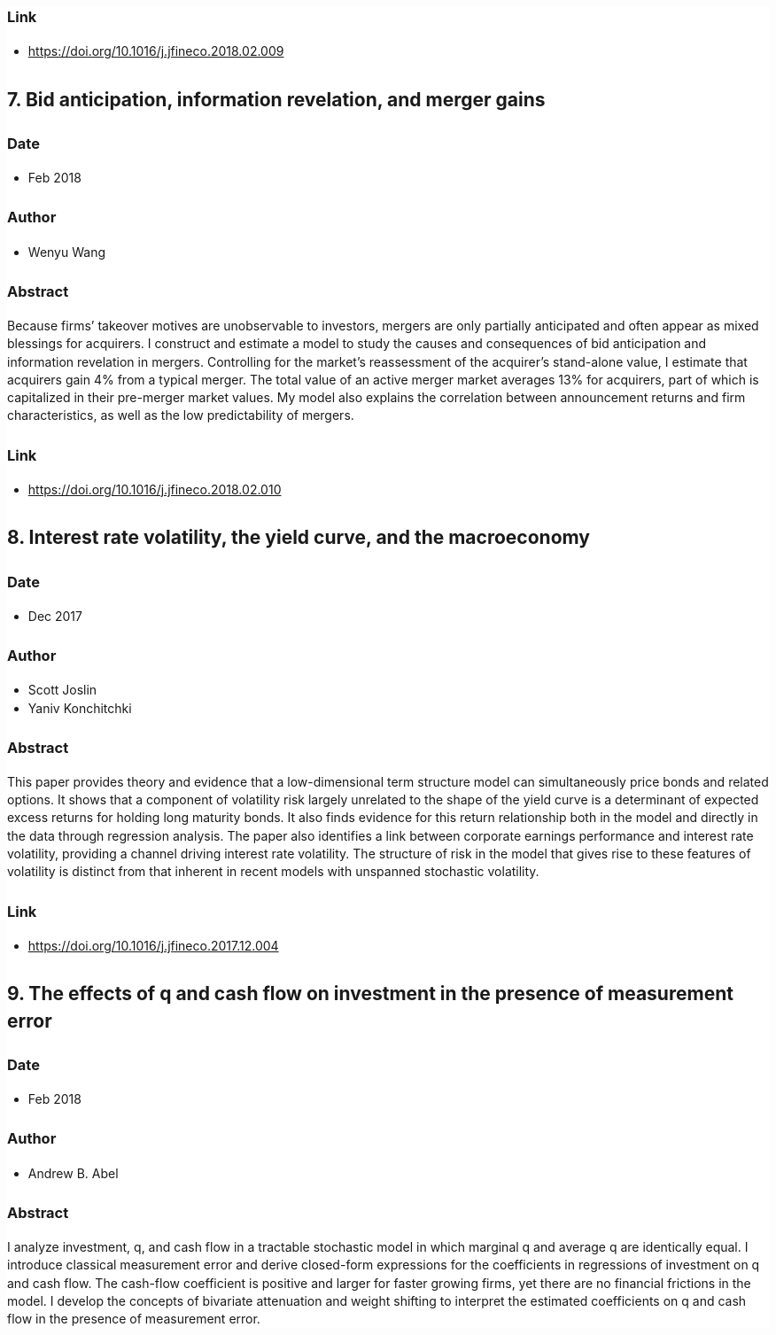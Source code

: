 ### Link
- https://doi.org/10.1016/j.jfineco.2018.02.009

## 7. Bid anticipation, information revelation, and merger gains
### Date
- Feb 2018
### Author
- Wenyu Wang
### Abstract
Because firms’ takeover motives are unobservable to investors, mergers are only partially anticipated and often appear as mixed blessings for acquirers. I construct and estimate a model to study the causes and consequences of bid anticipation and information revelation in mergers. Controlling for the market’s reassessment of the acquirer’s stand-alone value, I estimate that acquirers gain 4% from a typical merger. The total value of an active merger market averages 13% for acquirers, part of which is capitalized in their pre-merger market values. My model also explains the correlation between announcement returns and firm characteristics, as well as the low predictability of mergers.
### Link
- https://doi.org/10.1016/j.jfineco.2018.02.010

## 8. Interest rate volatility, the yield curve, and the macroeconomy
### Date
- Dec 2017
### Author
- Scott Joslin
- Yaniv Konchitchki
### Abstract
This paper provides theory and evidence that a low-dimensional term structure model can simultaneously price bonds and related options. It shows that a component of volatility risk largely unrelated to the shape of the yield curve is a determinant of expected excess returns for holding long maturity bonds. It also finds evidence for this return relationship both in the model and directly in the data through regression analysis. The paper also identifies a link between corporate earnings performance and interest rate volatility, providing a channel driving interest rate volatility. The structure of risk in the model that gives rise to these features of volatility is distinct from that inherent in recent models with unspanned stochastic volatility.
### Link
- https://doi.org/10.1016/j.jfineco.2017.12.004

## 9. The effects of q and cash flow on investment in the presence of measurement error
### Date
- Feb 2018
### Author
- Andrew B. Abel
### Abstract
I analyze investment, q, and cash flow in a tractable stochastic model in which marginal q and average q are identically equal. I introduce classical measurement error and derive closed-form expressions for the coefficients in regressions of investment on q and cash flow. The cash-flow coefficient is positive and larger for faster growing firms, yet there are no financial frictions in the model. I develop the concepts of bivariate attenuation and weight shifting to interpret the estimated coefficients on q and cash flow in the presence of measurement error.